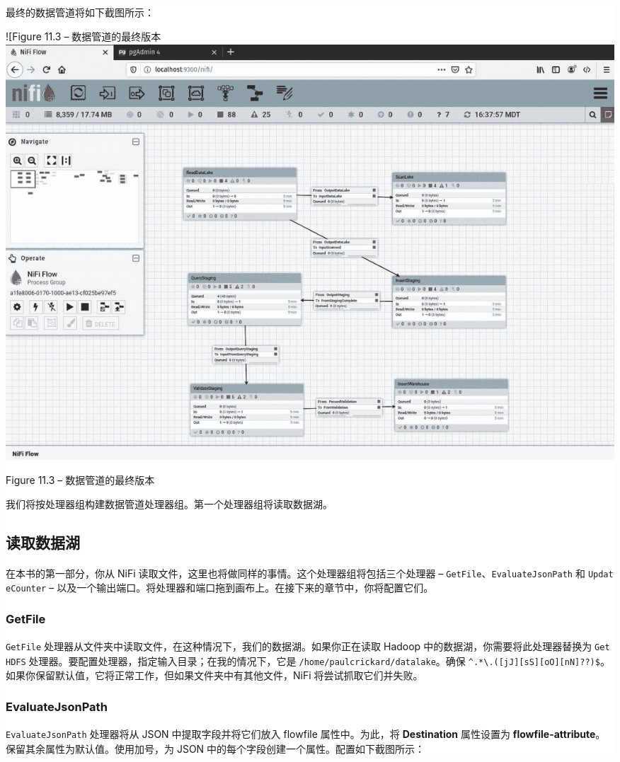 最终的数据管道将如下截图所示：

![Figure 11.3 – 数据管道的最终版本![Figure 11.3 – B15739.jpg](img/Figure_11.3_B15739.jpg)

Figure 11.3 – 数据管道的最终版本

我们将按处理器组构建数据管道处理器组。第一个处理器组将读取数据湖。

## 读取数据湖

在本书的第一部分，你从 NiFi 读取文件，这里也将做同样的事情。这个处理器组将包括三个处理器 – `GetFile`、`EvaluateJsonPath` 和 `UpdateCounter` – 以及一个输出端口。将处理器和端口拖到画布上。在接下来的章节中，你将配置它们。

### GetFile

`GetFile` 处理器从文件夹中读取文件，在这种情况下，我们的数据湖。如果你正在读取 Hadoop 中的数据湖，你需要将此处理器替换为 `GetHDFS` 处理器。要配置处理器，指定输入目录；在我的情况下，它是 `/home/paulcrickard/datalake`。确保 `^.*\.([jJ][sS][oO][nN]??)$`。如果你保留默认值，它将正常工作，但如果文件夹中有其他文件，NiFi 将尝试抓取它们并失败。

### EvaluateJsonPath

`EvaluateJsonPath` 处理器将从 JSON 中提取字段并将它们放入 flowfile 属性中。为此，将 **Destination** 属性设置为 **flowfile-attribute**。保留其余属性为默认值。使用加号，为 JSON 中的每个字段创建一个属性。配置如下截图所示：
